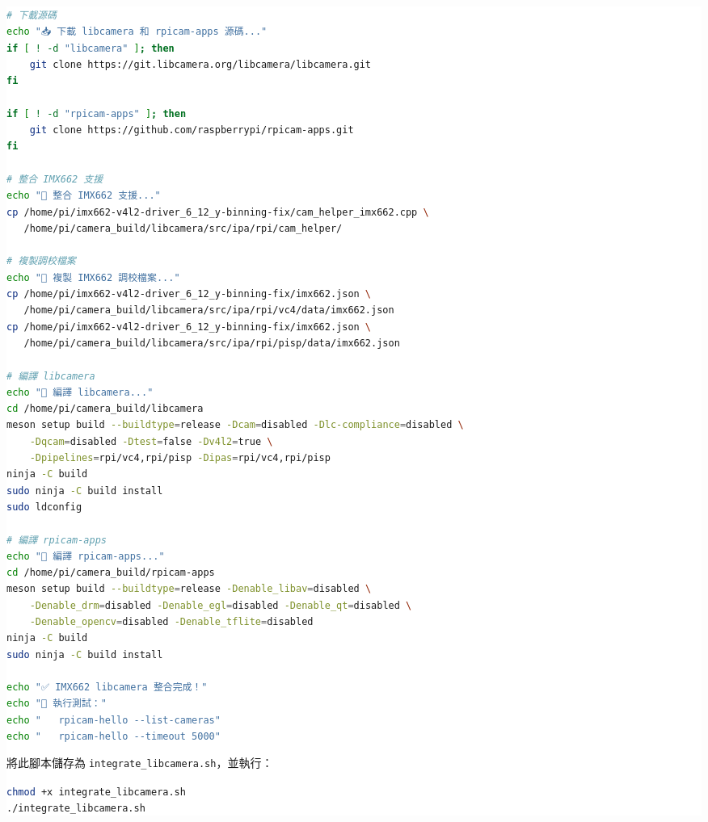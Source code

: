 ```bash
# 下載源碼
echo "📥 下載 libcamera 和 rpicam-apps 源碼..."
if [ ! -d "libcamera" ]; then
    git clone https://git.libcamera.org/libcamera/libcamera.git
fi

if [ ! -d "rpicam-apps" ]; then
    git clone https://github.com/raspberrypi/rpicam-apps.git
fi

# 整合 IMX662 支援
echo "🔧 整合 IMX662 支援..."
cp /home/pi/imx662-v4l2-driver_6_12_y-binning-fix/cam_helper_imx662.cpp \
   /home/pi/camera_build/libcamera/src/ipa/rpi/cam_helper/

# 複製調校檔案
echo "📄 複製 IMX662 調校檔案..."
cp /home/pi/imx662-v4l2-driver_6_12_y-binning-fix/imx662.json \
   /home/pi/camera_build/libcamera/src/ipa/rpi/vc4/data/imx662.json
cp /home/pi/imx662-v4l2-driver_6_12_y-binning-fix/imx662.json \
   /home/pi/camera_build/libcamera/src/ipa/rpi/pisp/data/imx662.json

# 編譯 libcamera
echo "🔨 編譯 libcamera..."
cd /home/pi/camera_build/libcamera
meson setup build --buildtype=release -Dcam=disabled -Dlc-compliance=disabled \
    -Dqcam=disabled -Dtest=false -Dv4l2=true \
    -Dpipelines=rpi/vc4,rpi/pisp -Dipas=rpi/vc4,rpi/pisp
ninja -C build
sudo ninja -C build install
sudo ldconfig

# 編譯 rpicam-apps
echo "🔨 編譯 rpicam-apps..."
cd /home/pi/camera_build/rpicam-apps
meson setup build --buildtype=release -Denable_libav=disabled \
    -Denable_drm=disabled -Denable_egl=disabled -Denable_qt=disabled \
    -Denable_opencv=disabled -Denable_tflite=disabled
ninja -C build
sudo ninja -C build install

echo "✅ IMX662 libcamera 整合完成！"
echo "🧪 執行測試："
echo "   rpicam-hello --list-cameras"
echo "   rpicam-hello --timeout 5000"
```

將此腳本儲存為 `integrate_libcamera.sh`，並執行：
```bash
chmod +x integrate_libcamera.sh
./integrate_libcamera.sh
```
